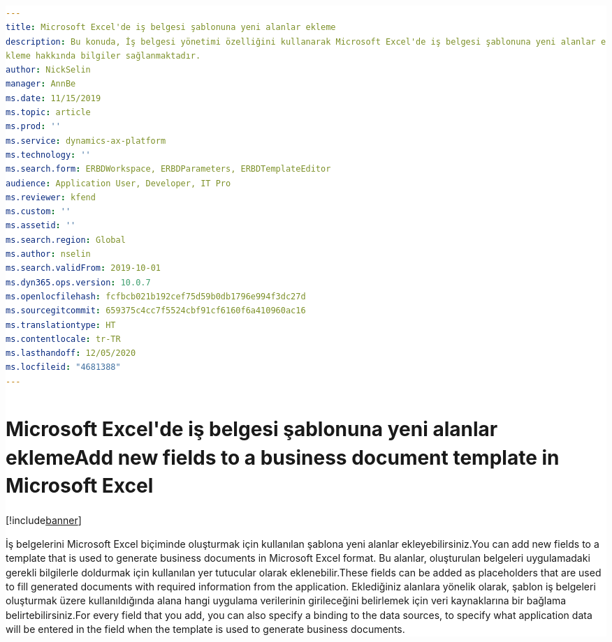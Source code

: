 ```yaml
---
title: Microsoft Excel'de iş belgesi şablonuna yeni alanlar ekleme
description: Bu konuda, İş belgesi yönetimi özelliğini kullanarak Microsoft Excel'de iş belgesi şablonuna yeni alanlar ekleme hakkında bilgiler sağlanmaktadır.
author: NickSelin
manager: AnnBe
ms.date: 11/15/2019
ms.topic: article
ms.prod: ''
ms.service: dynamics-ax-platform
ms.technology: ''
ms.search.form: ERBDWorkspace, ERBDParameters, ERBDTemplateEditor
audience: Application User, Developer, IT Pro
ms.reviewer: kfend
ms.custom: ''
ms.assetid: ''
ms.search.region: Global
ms.author: nselin
ms.search.validFrom: 2019-10-01
ms.dyn365.ops.version: 10.0.7
ms.openlocfilehash: fcfbcb021b192cef75d59b0db1796e994f3dc27d
ms.sourcegitcommit: 659375c4cc7f5524cbf91cf6160f6a410960ac16
ms.translationtype: HT
ms.contentlocale: tr-TR
ms.lasthandoff: 12/05/2020
ms.locfileid: "4681388"
---
```

# <a name="add-new-fields-to-a-business-document-template-in-microsoft-excel"></a><span data-ttu-id="946e1-103">Microsoft Excel'de iş belgesi şablonuna yeni alanlar ekleme</span><span class="sxs-lookup"><span data-stu-id="946e1-103">Add new fields to a business document template in Microsoft Excel</span></span>

[!include[banner](../includes/banner.md)]

<span data-ttu-id="946e1-104">İş belgelerini Microsoft Excel biçiminde oluşturmak için kullanılan şablona yeni alanlar ekleyebilirsiniz.</span><span class="sxs-lookup"><span data-stu-id="946e1-104">You can add new fields to a template that is used to generate business documents in Microsoft Excel format.</span></span> <span data-ttu-id="946e1-105">Bu alanlar, oluşturulan belgeleri uygulamadaki gerekli bilgilerle doldurmak için kullanılan yer tutucular olarak eklenebilir.</span><span class="sxs-lookup"><span data-stu-id="946e1-105">These fields can be added as placeholders that are used to fill generated documents with required information from the application.</span></span> <span data-ttu-id="946e1-106">Eklediğiniz alanlara yönelik olarak, şablon iş belgeleri oluşturmak üzere kullanıldığında alana hangi uygulama verilerinin girileceğini belirlemek için veri kaynaklarına bir bağlama belirtebilirsiniz.</span><span class="sxs-lookup"><span data-stu-id="946e1-106">For every field that you add, you can also specify a binding to the data sources, to specify what application data will be entered in the field when the template is used to generate business documents.</span></span>

